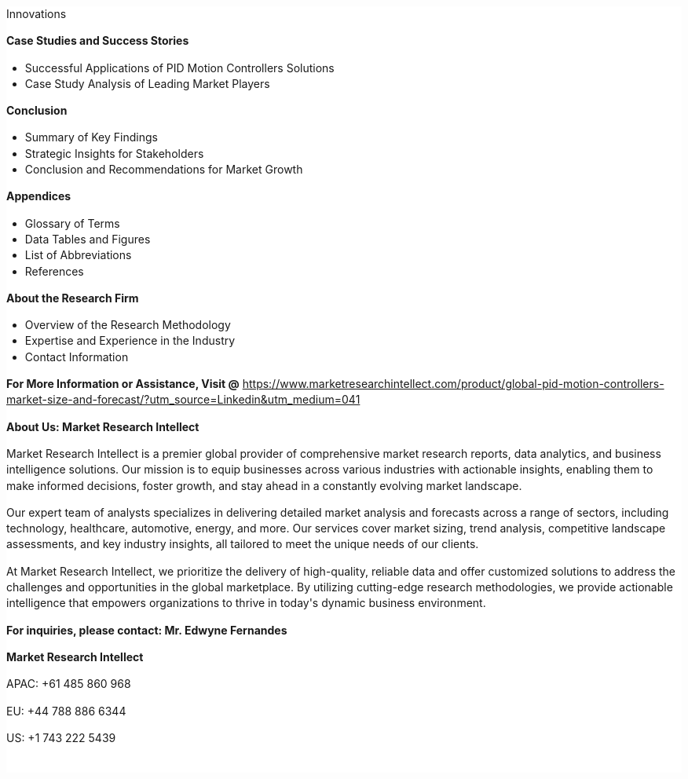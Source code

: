 Innovations</li></ul><p><strong>Case Studies and Success Stories</strong></p><ul><li>Successful Applications of PID Motion Controllers Solutions</li><li>Case Study Analysis of Leading Market Players</li></ul><p><strong>Conclusion</strong></p><ul><li>Summary of Key Findings</li><li>Strategic Insights for Stakeholders</li><li>Conclusion and Recommendations for Market Growth</li></ul><p><strong>Appendices</strong></p><ul><li>Glossary of Terms</li><li>Data Tables and Figures</li><li>List of Abbreviations</li><li>References</li></ul><p><strong>About the Research Firm</strong></p><ul><li>Overview of the Research Methodology</li><li>Expertise and Experience in the Industry</li><li>Contact Information</li></ul></div><div class="article-main__content" data-test-id="publishing-text-block"><p><span class="font-[700]"><strong>For More Information or Assistance, Visit @</strong>&nbsp;<a href="https://www.marketresearchintellect.com/product/global-pid-motion-controllers-market-size-and-forecast/?utm_source=Linkedin&utm_medium=041">https://www.marketresearchintellect.com/product/global-pid-motion-controllers-market-size-and-forecast/?utm_source=Linkedin&utm_medium=041</a></span></p><p><strong>About Us: Market Research Intellect</strong></p><p>Market Research Intellect is a premier global provider of comprehensive market research reports, data analytics, and business intelligence solutions. Our mission is to equip businesses across various industries with actionable insights, enabling them to make informed decisions, foster growth, and stay ahead in a constantly evolving market landscape.</p><p>Our expert team of analysts specializes in delivering detailed market analysis and forecasts across a range of sectors, including technology, healthcare, automotive, energy, and more. Our services cover market sizing, trend analysis, competitive landscape assessments, and key industry insights, all tailored to meet the unique needs of our clients.</p><p>At Market Research Intellect, we prioritize the delivery of high-quality, reliable data and offer customized solutions to address the challenges and opportunities in the global marketplace. By utilizing cutting-edge research methodologies, we provide actionable intelligence that empowers organizations to thrive in today's dynamic business environment.</p><p><strong>For inquiries, please contact: Mr. Edwyne Fernandes</strong></p><p><strong>Market Research Intellect</strong></p><p>APAC: +61 485 860 968</p><p>EU: +44 788 886 6344</p><p>US: +1 743 222 5439</p></div><div class="article-main__content" data-test-id="publishing-text-block">&nbsp;</div>
